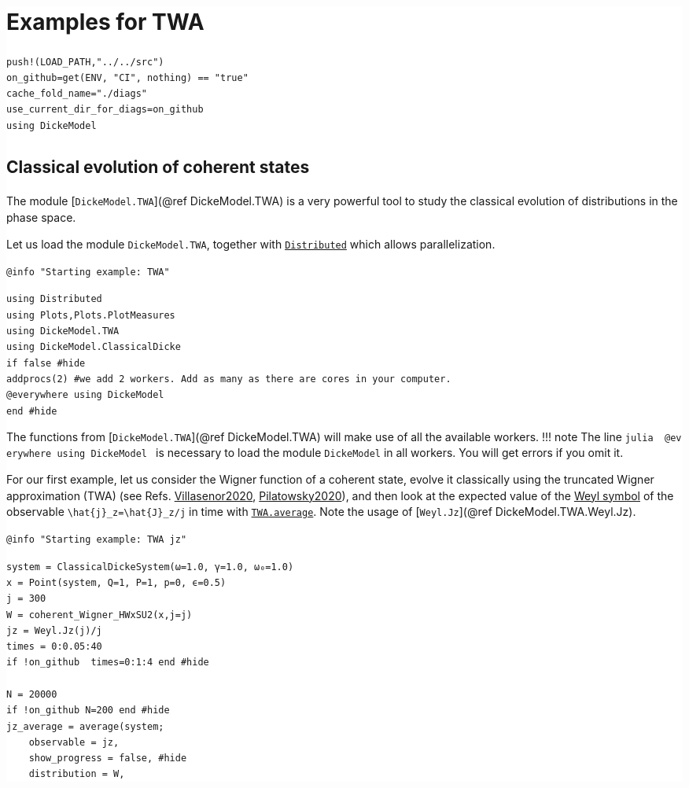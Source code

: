 # Examples for TWA 

```@setup examples
push!(LOAD_PATH,"../../src")
on_github=get(ENV, "CI", nothing) == "true"
cache_fold_name="./diags"
use_current_dir_for_diags=on_github
using DickeModel
```
## Classical evolution of coherent states

The module [`DickeModel.TWA`](@ref DickeModel.TWA) is a very powerful tool to study the classical evolution
of distributions in the phase space.

Let us load the module `DickeModel.TWA`, together with [`Distributed`](https://docs.julialang.org/en/v1/stdlib/Distributed/) which allows parallelization.  
```@setup examples
@info "Starting example: TWA"
```
```@example examples
using Distributed
using Plots,Plots.PlotMeasures
using DickeModel.TWA
using DickeModel.ClassicalDicke
if false #hide
addprocs(2) #we add 2 workers. Add as many as there are cores in your computer.
@everywhere using DickeModel
end #hide
```
The functions from [`DickeModel.TWA`](@ref DickeModel.TWA) will make use
of all the available workers.
!!! note 
    The line 
    ```julia 
    @everywhere using DickeModel
    ```
    is necessary to load the module `DickeModel` in all workers. You will get errors if you omit it.
    
For our first example, let us consider the Wigner function of a coherent state,
evolve it classically using the truncated Wigner approximation (TWA) (see Refs. [Villasenor2020](@cite), [Pilatowsky2020](@cite)), and then look at 
the expected value of the [Weyl symbol](https://en.wikipedia.org/wiki/Wigner%E2%80%93Weyl_transform#The_inverse_map) 
of the observable ``\hat{j}_z=\hat{J}_z/j`` in time with 
[`TWA.average`](@ref). Note the usage of [`Weyl.Jz`](@ref DickeModel.TWA.Weyl.Jz).
```@setup examples
@info "Starting example: TWA jz"
```
```@example examples
system = ClassicalDickeSystem(ω=1.0, γ=1.0, ω₀=1.0)
x = Point(system, Q=1, P=1, p=0, ϵ=0.5)
j = 300
W = coherent_Wigner_HWxSU2(x,j=j)
jz = Weyl.Jz(j)/j 
times = 0:0.05:40
if !on_github  times=0:1:4 end #hide

N = 20000
if !on_github N=200 end #hide
jz_average = average(system; 
    observable = jz, 
    show_progress = false, #hide
    distribution = W, 
```